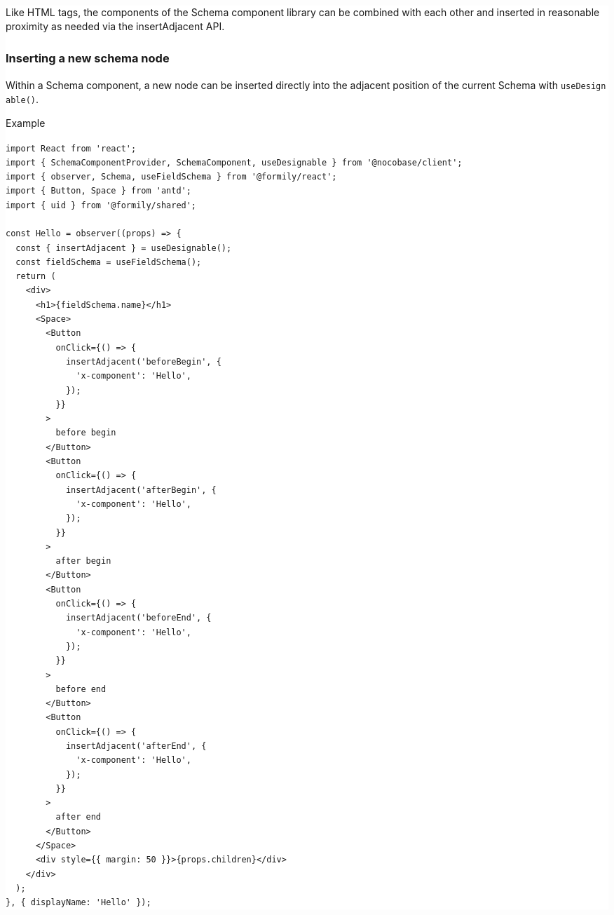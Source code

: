 Like HTML tags, the components of the Schema component library can be combined with each other and inserted in reasonable proximity as needed via the insertAdjacent API.

### Inserting a new schema node

Within a Schema component, a new node can be inserted directly into the adjacent position of the current Schema with `useDesignable()`.

Example

```tsx
import React from 'react';
import { SchemaComponentProvider, SchemaComponent, useDesignable } from '@nocobase/client';
import { observer, Schema, useFieldSchema } from '@formily/react';
import { Button, Space } from 'antd';
import { uid } from '@formily/shared';

const Hello = observer((props) => {
  const { insertAdjacent } = useDesignable();
  const fieldSchema = useFieldSchema();
  return (
    <div>
      <h1>{fieldSchema.name}</h1>
      <Space>
        <Button
          onClick={() => {
            insertAdjacent('beforeBegin', {
              'x-component': 'Hello',
            });
          }}
        >
          before begin
        </Button>
        <Button
          onClick={() => {
            insertAdjacent('afterBegin', {
              'x-component': 'Hello',
            });
          }}
        >
          after begin
        </Button>
        <Button
          onClick={() => {
            insertAdjacent('beforeEnd', {
              'x-component': 'Hello',
            });
          }}
        >
          before end
        </Button>
        <Button
          onClick={() => {
            insertAdjacent('afterEnd', {
              'x-component': 'Hello',
            });
          }}
        >
          after end
        </Button>
      </Space>
      <div style={{ margin: 50 }}>{props.children}</div>
    </div>
  );
}, { displayName: 'Hello' });
```